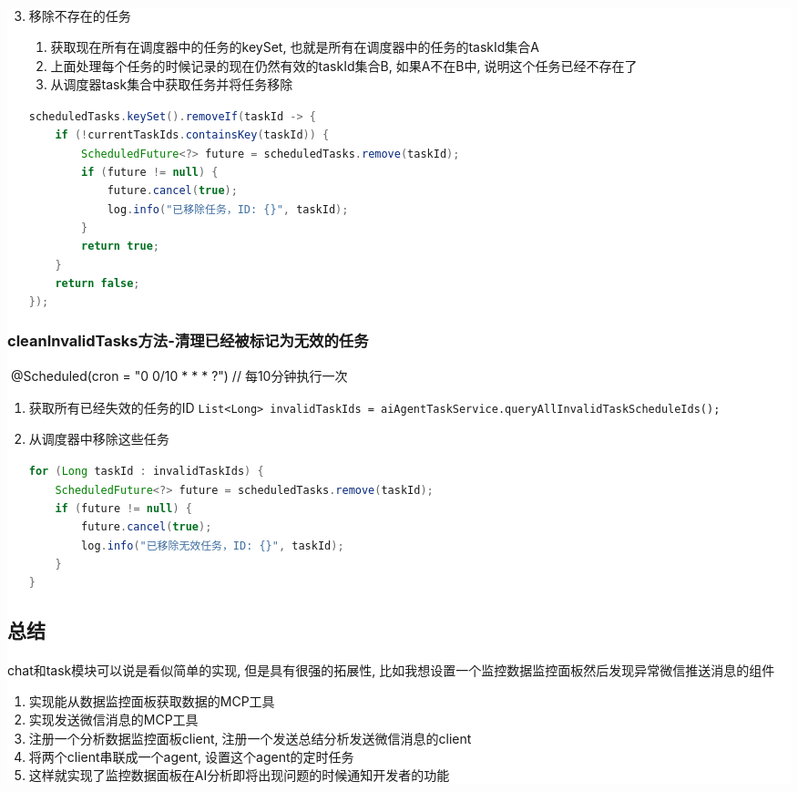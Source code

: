 3. 移除不存在的任务

   1. 获取现在所有在调度器中的任务的keySet, 也就是所有在调度器中的任务的taskId集合A
   2. 上面处理每个任务的时候记录的现在仍然有效的taskId集合B, 如果A不在B中, 说明这个任务已经不存在了
   3. 从调度器task集合中获取任务并将任务移除

   ```java
   scheduledTasks.keySet().removeIf(taskId -> {
       if (!currentTaskIds.containsKey(taskId)) {
           ScheduledFuture<?> future = scheduledTasks.remove(taskId);
           if (future != null) {
               future.cancel(true);
               log.info("已移除任务，ID: {}", taskId);
           }
           return true;
       }
       return false;
   });
   ```

### cleanInvalidTasks方法-清理已经被标记为无效的任务

​    @Scheduled(cron = "0 0/10 * * * ?") // 每10分钟执行一次

1. 获取所有已经失效的任务的ID
   `List<Long> invalidTaskIds = aiAgentTaskService.queryAllInvalidTaskScheduleIds();`

2. 从调度器中移除这些任务
   ```java
   for (Long taskId : invalidTaskIds) {
       ScheduledFuture<?> future = scheduledTasks.remove(taskId);
       if (future != null) {
           future.cancel(true);
           log.info("已移除无效任务，ID: {}", taskId);
       }
   }
   ```

## 总结

chat和task模块可以说是看似简单的实现, 但是具有很强的拓展性, 比如我想设置一个监控数据监控面板然后发现异常微信推送消息的组件

1. 实现能从数据监控面板获取数据的MCP工具
2. 实现发送微信消息的MCP工具
3. 注册一个分析数据监控面板client, 注册一个发送总结分析发送微信消息的client
4. 将两个client串联成一个agent, 设置这个agent的定时任务
5. 这样就实现了监控数据面板在AI分析即将出现问题的时候通知开发者的功能

